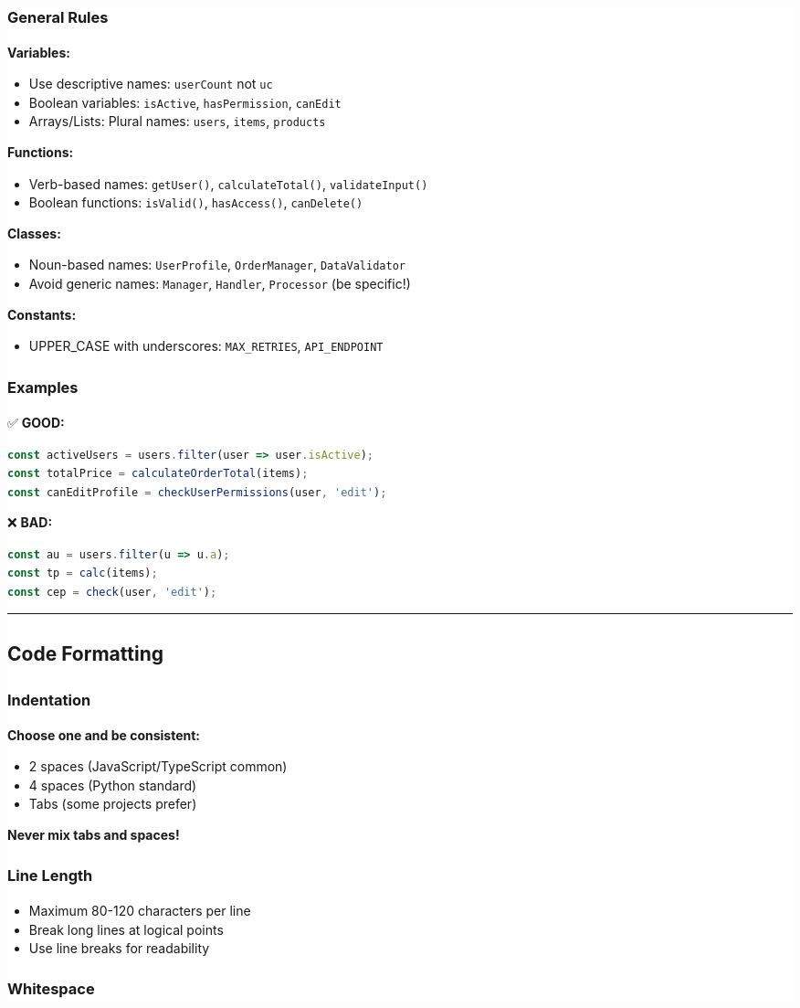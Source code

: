 ### General Rules

**Variables:**
- Use descriptive names: `userCount` not `uc`
- Boolean variables: `isActive`, `hasPermission`, `canEdit`
- Arrays/Lists: Plural names: `users`, `items`, `products`

**Functions:**
- Verb-based names: `getUser()`, `calculateTotal()`, `validateInput()`
- Boolean functions: `isValid()`, `hasAccess()`, `canDelete()`

**Classes:**
- Noun-based names: `UserProfile`, `OrderManager`, `DataValidator`
- Avoid generic names: `Manager`, `Handler`, `Processor` (be specific!)

**Constants:**
- UPPER_CASE with underscores: `MAX_RETRIES`, `API_ENDPOINT`

### Examples

✅ **GOOD:**
```javascript
const activeUsers = users.filter(user => user.isActive);
const totalPrice = calculateOrderTotal(items);
const canEditProfile = checkUserPermissions(user, 'edit');
```

❌ **BAD:**
```javascript
const au = users.filter(u => u.a);
const tp = calc(items);
const cep = check(user, 'edit');
```

---

## Code Formatting

### Indentation

**Choose one and be consistent:**
- 2 spaces (JavaScript/TypeScript common)
- 4 spaces (Python standard)
- Tabs (some projects prefer)

**Never mix tabs and spaces!**

### Line Length

- Maximum 80-120 characters per line
- Break long lines at logical points
- Use line breaks for readability

### Whitespace
